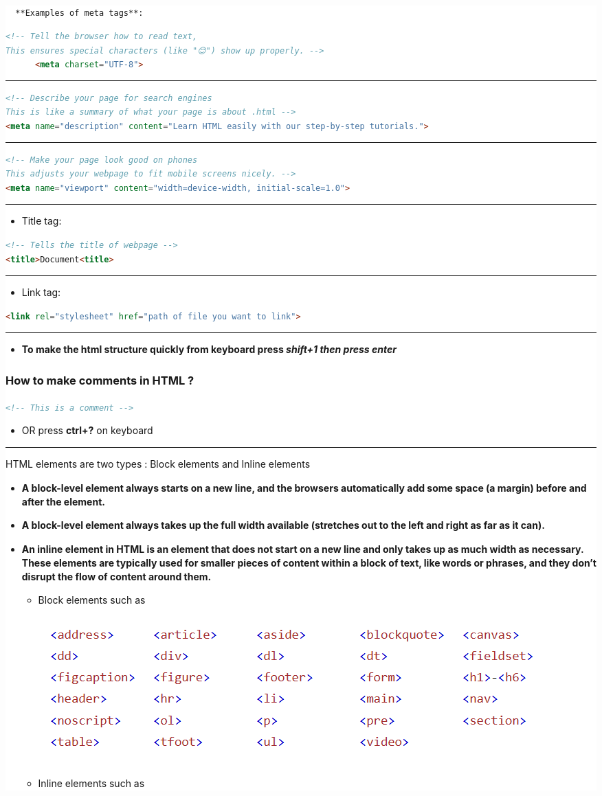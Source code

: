       **Examples of meta tags**: 
    
```html
<!-- Tell the browser how to read text,
This ensures special characters (like "😊") show up properly. -->
      <meta charset="UTF-8">
```
***

```html
<!-- Describe your page for search engines
This is like a summary of what your page is about .html -->
<meta name="description" content="Learn HTML easily with our step-by-step tutorials.">
```
***

```html
<!-- Make your page look good on phones
This adjusts your webpage to fit mobile screens nicely. -->
<meta name="viewport" content="width=device-width, initial-scale=1.0">
```
***

* Title tag: 
```html
<!-- Tells the title of webpage -->
<title>Document<title>
```
***

* Link tag: 
```html
<link rel="stylesheet" href="path of file you want to link">
```
***
* **To make the html structure quickly from keyboard press _shift+1 then press enter_**
### How to make comments in HTML ? 
```html 
<!-- This is a comment -->
```
* OR press **ctrl+?** on keyboard 
* ** 
HTML elements are two types : Block elements and Inline elements
- **A block-level element always starts on a new line, and the browsers automatically add some space (a margin) before and after the element.**

- **A block-level element always takes up the full width available (stretches out to the left and right as far as it can).**
- **An inline element in HTML is an element that does not start on a new line and only takes up as much width as necessary. These elements are typically used for smaller pieces of content within a block of text, like words or phrases, and they don’t disrupt the flow of content around them.**
    - Block elements such as  
    ![Block_elements](images/Screenshot%202024-10-26%20160304.png)
    - Inline elements such as  